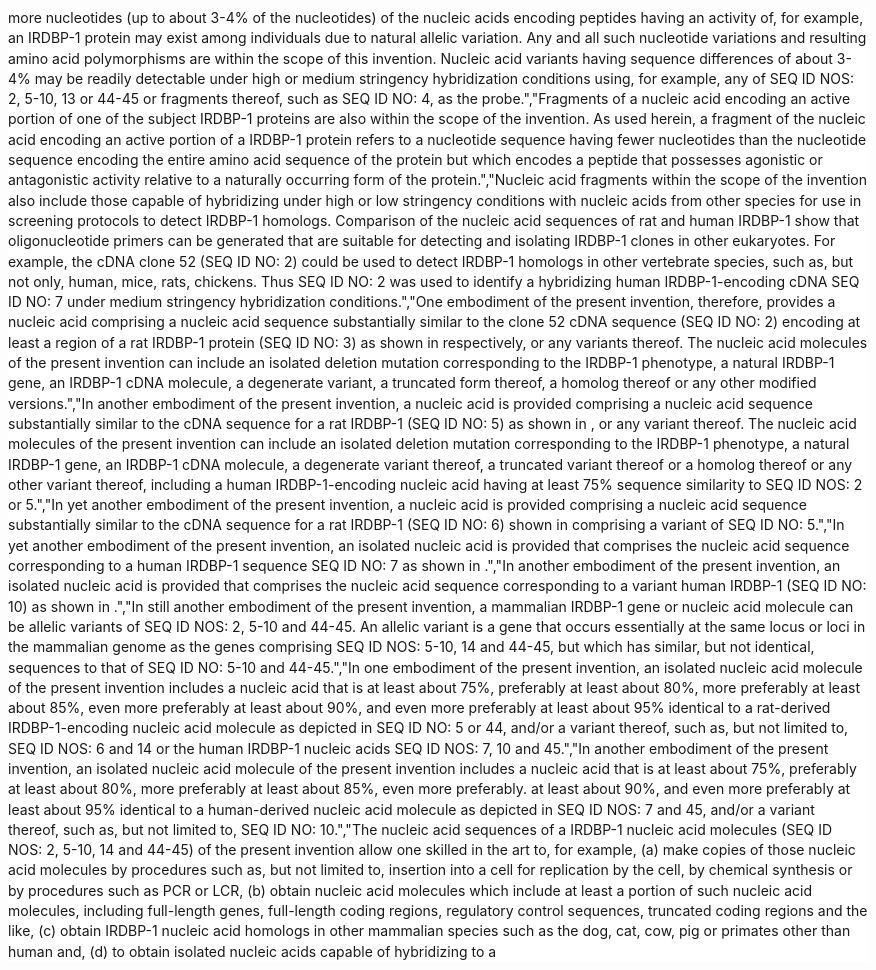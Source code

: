 more nucleotides (up to about 3-4% of the nucleotides) of the nucleic acids encoding peptides having an activity of, for example, an IRDBP-1 protein may exist among individuals due to natural allelic variation. Any and all such nucleotide variations and resulting amino acid polymorphisms are within the scope of this invention. Nucleic acid variants having sequence differences of about 3-4% may be readily detectable under high or medium stringency hybridization conditions using, for example, any of SEQ ID NOS: 2, 5-10, 13 or 44-45 or fragments thereof, such as SEQ ID NO: 4, as the probe.","Fragments of a nucleic acid encoding an active portion of one of the subject IRDBP-1 proteins are also within the scope of the invention. As used herein, a fragment of the nucleic acid encoding an active portion of a IRDBP-1 protein refers to a nucleotide sequence having fewer nucleotides than the nucleotide sequence encoding the entire amino acid sequence of the protein but which encodes a peptide that possesses agonistic or antagonistic activity relative to a naturally occurring form of the protein.","Nucleic acid fragments within the scope of the invention also include those capable of hybridizing under high or low stringency conditions with nucleic acids from other species for use in screening protocols to detect IRDBP-1 homologs. Comparison of the nucleic acid sequences of rat and human IRDBP-1 show that oligonucleotide primers can be generated that are suitable for detecting and isolating IRDBP-1 clones in other eukaryotes. For example, the cDNA clone 52 (SEQ ID NO: 2) could be used to detect IRDBP-1 homologs in other vertebrate species, such as, but not only, human, mice, rats, chickens. Thus SEQ ID NO: 2 was used to identify a hybridizing human IRDBP-1-encoding cDNA SEQ ID NO: 7 under medium stringency hybridization conditions.","One embodiment of the present invention, therefore, provides a nucleic acid comprising a nucleic acid sequence substantially similar to the clone 52 cDNA sequence (SEQ ID NO: 2) encoding at least a region of a rat IRDBP-1 protein (SEQ ID NO: 3) as shown in  respectively, or any variants thereof. The nucleic acid molecules of the present invention can include an isolated deletion mutation corresponding to the IRDBP-1 phenotype, a natural IRDBP-1 gene, an IRDBP-1 cDNA molecule, a degenerate variant, a truncated form thereof, a homolog thereof or any other modified versions.","In another embodiment of the present invention, a nucleic acid is provided comprising a nucleic acid sequence substantially similar to the cDNA sequence for a rat IRDBP-1 (SEQ ID NO: 5) as shown in , or any variant thereof. The nucleic acid molecules of the present invention can include an isolated deletion mutation corresponding to the IRDBP-1 phenotype, a natural IRDBP-1 gene, an IRDBP-1 cDNA molecule, a degenerate variant thereof, a truncated variant thereof or a homolog thereof or any other variant thereof, including a human IRDBP-1-encoding nucleic acid having at least 75% sequence similarity to SEQ ID NOS: 2 or 5.","In yet another embodiment of the present invention, a nucleic acid is provided comprising a nucleic acid sequence substantially similar to the cDNA sequence for a rat IRDBP-1 (SEQ ID NO: 6) shown in  comprising a variant of SEQ ID NO: 5.","In yet another embodiment of the present invention, an isolated nucleic acid is provided that comprises the nucleic acid sequence corresponding to a human IRDBP-1 sequence SEQ ID NO: 7 as shown in .","In another embodiment of the present invention, an isolated nucleic acid is provided that comprises the nucleic acid sequence corresponding to a variant human IRDBP-1 (SEQ ID NO: 10) as shown in .","In still another embodiment of the present invention, a mammalian IRDBP-1 gene or nucleic acid molecule can be allelic variants of SEQ ID NOS: 2, 5-10 and 44-45. An allelic variant is a gene that occurs essentially at the same locus or loci in the mammalian genome as the genes comprising SEQ ID NOS: 5-10, 14 and 44-45, but which has similar, but not identical, sequences to that of SEQ ID NO: 5-10 and 44-45.","In one embodiment of the present invention, an isolated nucleic acid molecule of the present invention includes a nucleic acid that is at least about 75%, preferably at least about 80%, more preferably at least about 85%, even more preferably at least about 90%, and even more preferably at least about 95% identical to a rat-derived IRDBP-1-encoding nucleic acid molecule as depicted in SEQ ID NO: 5 or 44, and\/or a variant thereof, such as, but not limited to, SEQ ID NOS: 6 and 14 or the human IRDBP-1 nucleic acids SEQ ID NOS: 7, 10 and 45.","In another embodiment of the present invention, an isolated nucleic acid molecule of the present invention includes a nucleic acid that is at least about 75%, preferably at least about 80%, more preferably at least about 85%, even more preferably. at least about 90%, and even more preferably at least about 95% identical to a human-derived nucleic acid molecule as depicted in SEQ ID NOS: 7 and 45, and\/or a variant thereof, such as, but not limited to, SEQ ID NO: 10.","The nucleic acid sequences of a IRDBP-1 nucleic acid molecules (SEQ ID NOS: 2, 5-10, 14 and 44-45) of the present invention allow one skilled in the art to, for example, (a) make copies of those nucleic acid molecules by procedures such as, but not limited to, insertion into a cell for replication by the cell, by chemical synthesis or by procedures such as PCR or LCR, (b) obtain nucleic acid molecules which include at least a portion of such nucleic acid molecules, including full-length genes, full-length coding regions, regulatory control sequences, truncated coding regions and the like, (c) obtain IRDBP-1 nucleic acid homologs in other mammalian species such as the dog, cat, cow, pig or primates other than human and, (d) to obtain isolated nucleic acids capable of hybridizing to a
